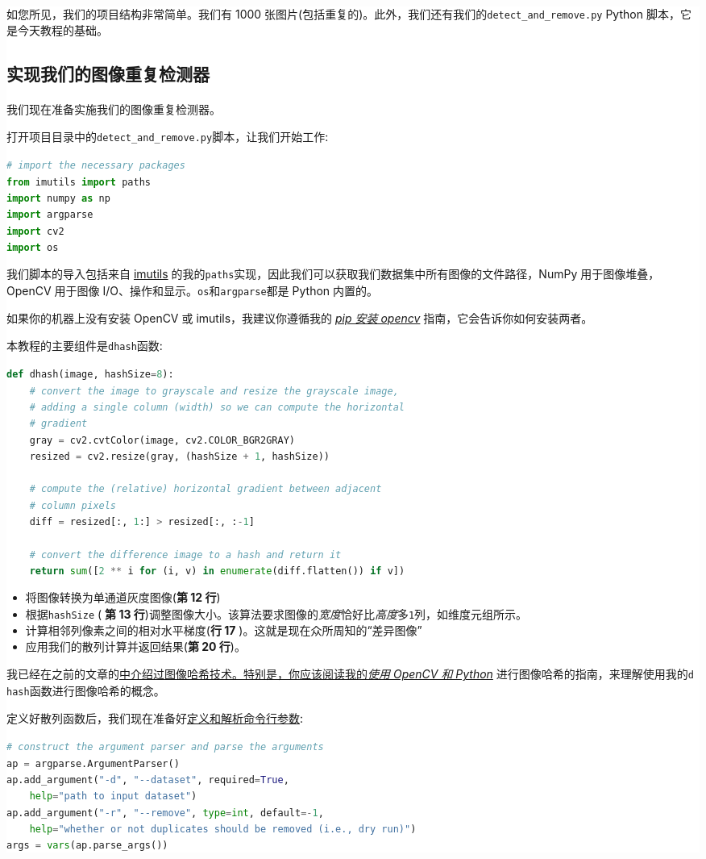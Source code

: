 如您所见，我们的项目结构非常简单。我们有 1000 张图片(包括重复的)。此外，我们还有我们的`detect_and_remove.py` Python 脚本，它是今天教程的基础。

## 实现我们的图像重复检测器

我们现在准备实施我们的图像重复检测器。

打开项目目录中的`detect_and_remove.py`脚本，让我们开始工作:

```py
# import the necessary packages
from imutils import paths
import numpy as np
import argparse
import cv2
import os

```

我们脚本的导入包括来自 [imutils](https://github.com/jrosebr1/imutils) 的我的`paths`实现，因此我们可以获取我们数据集中所有图像的文件路径，NumPy 用于图像堆叠，OpenCV 用于图像 I/O、操作和显示。`os`和`argparse`都是 Python 内置的。

如果你的机器上没有安装 OpenCV 或 imutils，我建议你遵循我的 *[pip 安装 opencv](https://pyimagesearch.com/2018/09/19/pip-install-opencv/)* 指南，它会告诉你如何安装两者。

本教程的主要组件是`dhash`函数:

```py
def dhash(image, hashSize=8):
	# convert the image to grayscale and resize the grayscale image,
	# adding a single column (width) so we can compute the horizontal
	# gradient
	gray = cv2.cvtColor(image, cv2.COLOR_BGR2GRAY)
	resized = cv2.resize(gray, (hashSize + 1, hashSize))

	# compute the (relative) horizontal gradient between adjacent
	# column pixels
	diff = resized[:, 1:] > resized[:, :-1]

	# convert the difference image to a hash and return it
	return sum([2 ** i for (i, v) in enumerate(diff.flatten()) if v])

```

*   将图像转换为单通道灰度图像(**第 12 行**)
*   根据`hashSize` ( **第 13 行**)调整图像大小。该算法要求图像的*宽度*恰好比*高度*多`1`列，如维度元组所示。
*   计算相邻列像素之间的相对水平梯度(**行 17** )。这就是现在众所周知的“差异图像”
*   应用我们的散列计算并返回结果(**第 20 行**)。

我已经在之前的文章的[中介绍过图像哈希技术。特别是，你应该阅读我的](https://pyimagesearch.com/tag/image-hashing/)*[使用 OpenCV 和 Python](https://pyimagesearch.com/2017/11/27/image-hashing-opencv-python/)* 进行图像哈希的指南，来理解使用我的`dhash`函数进行图像哈希的概念。

定义好散列函数后，我们现在准备好[定义和解析命令行参数](https://pyimagesearch.com/2018/03/12/python-argparse-command-line-arguments/):

```py
# construct the argument parser and parse the arguments
ap = argparse.ArgumentParser()
ap.add_argument("-d", "--dataset", required=True,
	help="path to input dataset")
ap.add_argument("-r", "--remove", type=int, default=-1,
	help="whether or not duplicates should be removed (i.e., dry run)")
args = vars(ap.parse_args())
```
